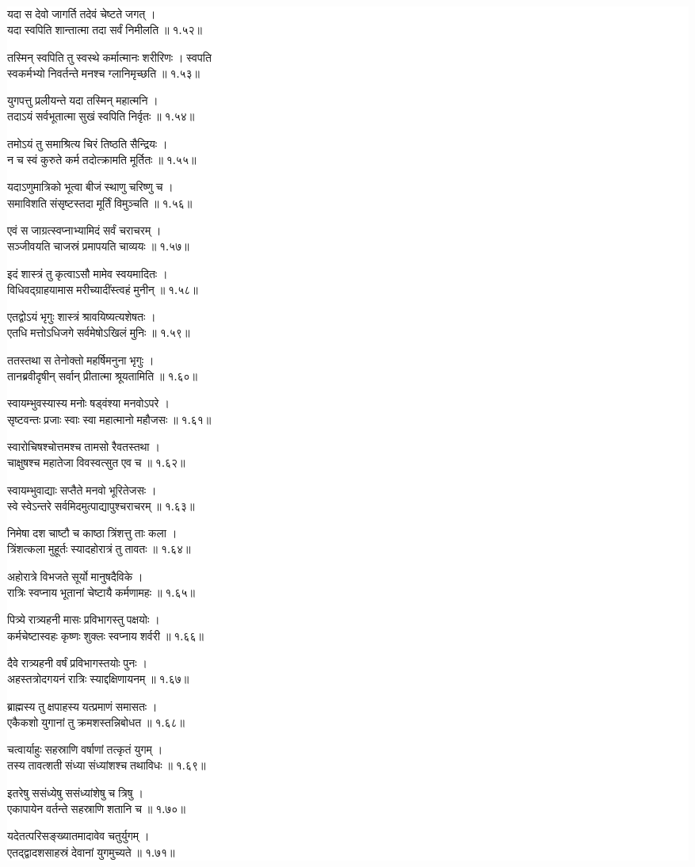 यदा स देवो जागर्ति तदेवं चेष्टते जगत् ।  
यदा स्वपिति शान्तात्मा तदा सर्वं निमीलति ॥ १.५२॥  
  
तस्मिन् स्वपिति तु स्वस्थे कर्मात्मानः शरीरिणः । स्वपति  
स्वकर्मभ्यो निवर्तन्ते मनश्च ग्लानिमृच्छति ॥ १.५३॥  
  
युगपत्तु प्रलीयन्ते यदा तस्मिन् महात्मनि ।  
तदाऽयं सर्वभूतात्मा सुखं स्वपिति निर्वृतः ॥ १.५४॥  
  
तमोऽयं तु समाश्रित्य चिरं तिष्ठति सैन्द्रियः ।  
न च स्वं कुरुते कर्म तदोत्क्रामति मूर्तितः ॥ १.५५॥  
  
यदाऽणुमात्रिको भूत्वा बीजं स्थाणु चरिष्णु च ।  
समाविशति संसृष्टस्तदा मूर्तिं विमुञ्चति ॥ १.५६॥  
  
एवं स जाग्रत्स्वप्नाभ्यामिदं सर्वं चराचरम् ।  
सञ्जीवयति चाजस्रं प्रमापयति चाव्ययः ॥ १.५७॥  
  
इदं शास्त्रं तु कृत्वाऽसौ मामेव स्वयमादितः ।  
विधिवद्ग्राहयामास मरीच्यादींस्त्वहं मुनीन् ॥ १.५८॥  
  
एतद्वोऽयं भृगुः शास्त्रं श्रावयिष्यत्यशेषतः ।  
एतधि मत्तोऽधिजगे सर्वमेषोऽखिलं मुनिः ॥ १.५९॥  
  
ततस्तथा स तेनोक्तो महर्षिमनुना भृगुः ।  
तानब्रवीदृषीन् सर्वान् प्रीतात्मा श्रूयतामिति ॥ १.६०॥  
  
स्वायम्भुवस्यास्य मनोः षड्वंश्या मनवोऽपरे ।  
सृष्टवन्तः प्रजाः स्वाः स्वा महात्मानो महौजसः ॥ १.६१॥  
  
स्वारोचिषश्चोत्तमश्च तामसो रैवतस्तथा ।  
चाक्षुषश्च महातेजा विवस्वत्सुत एव च ॥ १.६२॥  
  
स्वायम्भुवाद्याः सप्तैते मनवो भूरितेजसः ।  
स्वे स्वेऽन्तरे सर्वमिदमुत्पाद्यापुश्चराचरम् ॥ १.६३॥  
  
निमेषा दश चाष्टौ च काष्ठा त्रिंशत्तु ताः कला ।  
त्रिंशत्कला मुहूर्तः स्यादहोरात्रं तु तावतः ॥ १.६४॥  
  
अहोरात्रे विभजते सूर्यो मानुषदैविके ।  
रात्रिः स्वप्नाय भूतानां चेष्टायै कर्मणामहः ॥ १.६५॥  
  
पित्र्ये रात्र्यहनी मासः प्रविभागस्तु पक्षयोः ।  
कर्मचेष्टास्वहः कृष्णः शुक्लः स्वप्नाय शर्वरी ॥ १.६६॥  
  
दैवे रात्र्यहनी वर्षं प्रविभागस्तयोः पुनः ।  
अहस्तत्रोदगयनं रात्रिः स्याद्दक्षिणायनम् ॥ १.६७॥  
  
ब्राह्मस्य तु क्षपाहस्य यत्प्रमाणं समासतः ।  
एकैकशो युगानां तु क्रमशस्तन्निबोधत ॥ १.६८॥  
  
चत्वार्याहुः सहस्राणि वर्षाणां तत्कृतं युगम् ।  
तस्य तावत्शती संध्या संध्यांशश्च तथाविधः ॥ १.६९॥  
  
इतरेषु ससंध्येषु ससंध्यांशेषु च त्रिषु ।  
एकापायेन वर्तन्ते सहस्राणि शतानि च  ॥ १.७०॥  
  
यदेतत्परिसङ्ख्यातमादावेव चतुर्युगम् ।  
एतद्द्वादशसाहस्रं देवानां युगमुच्यते ॥ १.७१॥  
  